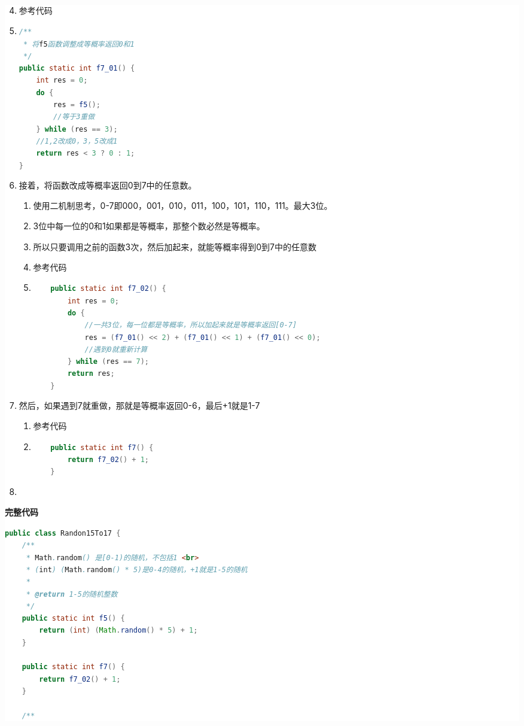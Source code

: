    4. 参考代码

   5. ```java
      /**
       * 将f5函数调整成等概率返回0和1
       */
      public static int f7_01() {
          int res = 0;
          do {
              res = f5();
              //等于3重做
          } while (res == 3);
          //1,2改成0，3，5改成1
          return res < 3 ? 0 : 1;
      }
      ```

2. 接着，将函数改成等概率返回0到7中的任意数。

   1. 使用二机制思考，0-7即000，001，010，011，100，101，110，111。最大3位。

   2. 3位中每一位的0和1如果都是等概率，那整个数必然是等概率。

   3. 所以只要调用之前的函数3次，然后加起来，就能等概率得到0到7中的任意数

   4. 参考代码

   5. ```java
          public static int f7_02() {
              int res = 0;
              do {
                  //一共3位，每一位都是等概率，所以加起来就是等概率返回[0-7]
                  res = (f7_01() << 2) + (f7_01() << 1) + (f7_01() << 0);
                  //遇到0就重新计算
              } while (res == 7);
              return res;
          }
      ```

3. 然后，如果遇到7就重做，那就是等概率返回0-6，最后+1就是1-7

   1. 参考代码

   2. ```java
          public static int f7() {
              return f7_02() + 1;
          }
      ```

4. 

**完整代码**

```java
public class Randon15To17 {
    /**
     * Math.random() 是[0-1)的随机，不包括1 <br>
     * (int) (Math.random() * 5)是0-4的随机，+1就是1-5的随机
     *
     * @return 1-5的随机整数
     */
    public static int f5() {
        return (int) (Math.random() * 5) + 1;
    }

    public static int f7() {
        return f7_02() + 1;
    }

    /**
```